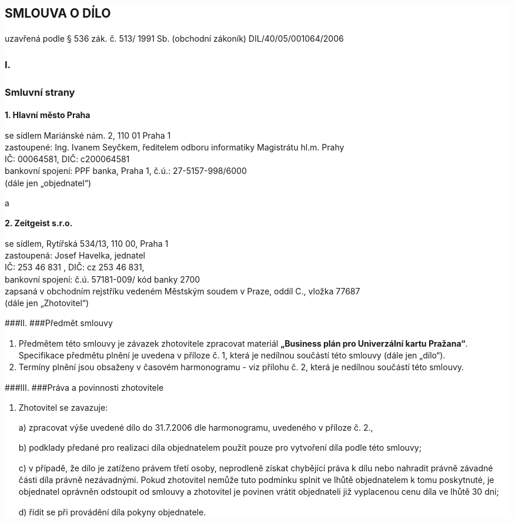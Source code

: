 
## SMLOUVA O DÍLO

uzavřená podle § 536 zák. č. 513/ 1991 Sb. (obchodní zákoník)
DIL/40/05/001064/2006

### I.
### Smluvní strany

**1. Hlavní město Praha**
 
se sídlem Mariánské nám. 2, 110 01 Praha 1  
zastoupené: Ing. Ivanem Seyčkem, ředitelem odboru informatiky Magistrátu hl.m. Prahy  
IČ: 00064581, DIČ: c200064581  
bankovní spojení: PPF banka, Praha 1, č.ú.: 27-5157-998/6000  
(dále jen „objednatel“)

a

**2. Zeitgeist s.r.o.**

se sídlem, Rytířská 534/13, 110 00, Praha 1  
zastoupená: Josef Havelka, jednatel  
IČ: 253 46 831 , DIČ: cz 253 46 831,   
bankovní spojení: č.ú. 57181-009/ kód banky 2700  
zapsaná v obchodním rejstříku vedeném Městským soudem v Praze, oddíl C., vložka 77687  
(dále jen „Zhotovitel“)

###II.
###Předmět smlouvy

1. Předmětem této smlouvy je závazek zhotovitele zpracovat materiál **„Business plán pro Univerzální kartu Pražana“**. Specifikace předmětu plnění je uvedena v příloze č. 1, která je nedílnou součástí této smlouvy (dále jen „dílo“).
2. Termíny plnění jsou obsaženy v časovém harmonogramu - viz přílohu č. 2, která je nedílnou součástí této smlouvy.

###III.
###Práva a povinnosti zhotovitele

1. Zhotovitel se zavazuje:
 
    a) zpracovat výše uvedené dílo do 31.7.2006 dle harmonogramu, uvedeného v příloze č. 2.,

    b) podklady předané pro realizaci díla objednatelem použít pouze pro vytvoření díla podle této smlouvy;

    c) v případě, že dílo je zatíženo právem třetí osoby, neprodleně získat chybějící práva k dílu
nebo nahradit právně závadné části díla právně nezávadnými. Pokud zhotovitel nemůže
tuto podmínku splnit ve lhůtě objednatelem k tomu poskytnuté, je objednatel oprávněn
odstoupit od smlouvy a zhotovitel je povinen vrátit objednateli již vyplacenou cenu díla ve lhůtě 30 dni;

    d) řídit se při provádění díla pokyny objednatele.


